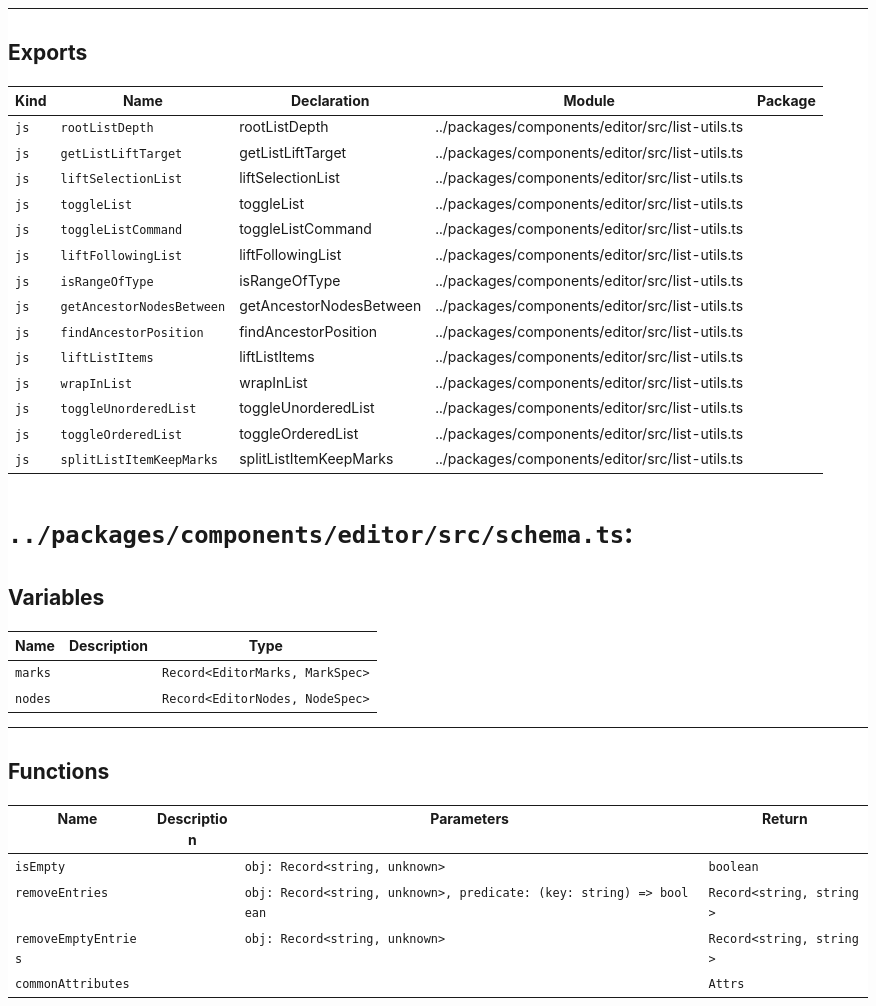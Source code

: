 <hr/>

## Exports

| Kind | Name                      | Declaration             | Module                                          | Package |
| ---- | ------------------------- | ----------------------- | ----------------------------------------------- | ------- |
| `js` | `rootListDepth`           | rootListDepth           | ../packages/components/editor/src/list-utils.ts |         |
| `js` | `getListLiftTarget`       | getListLiftTarget       | ../packages/components/editor/src/list-utils.ts |         |
| `js` | `liftSelectionList`       | liftSelectionList       | ../packages/components/editor/src/list-utils.ts |         |
| `js` | `toggleList`              | toggleList              | ../packages/components/editor/src/list-utils.ts |         |
| `js` | `toggleListCommand`       | toggleListCommand       | ../packages/components/editor/src/list-utils.ts |         |
| `js` | `liftFollowingList`       | liftFollowingList       | ../packages/components/editor/src/list-utils.ts |         |
| `js` | `isRangeOfType`           | isRangeOfType           | ../packages/components/editor/src/list-utils.ts |         |
| `js` | `getAncestorNodesBetween` | getAncestorNodesBetween | ../packages/components/editor/src/list-utils.ts |         |
| `js` | `findAncestorPosition`    | findAncestorPosition    | ../packages/components/editor/src/list-utils.ts |         |
| `js` | `liftListItems`           | liftListItems           | ../packages/components/editor/src/list-utils.ts |         |
| `js` | `wrapInList`              | wrapInList              | ../packages/components/editor/src/list-utils.ts |         |
| `js` | `toggleUnorderedList`     | toggleUnorderedList     | ../packages/components/editor/src/list-utils.ts |         |
| `js` | `toggleOrderedList`       | toggleOrderedList       | ../packages/components/editor/src/list-utils.ts |         |
| `js` | `splitListItemKeepMarks`  | splitListItemKeepMarks  | ../packages/components/editor/src/list-utils.ts |         |

# `../packages/components/editor/src/schema.ts`:

## Variables

| Name    | Description | Type                            |
| ------- | ----------- | ------------------------------- |
| `marks` |             | `Record<EditorMarks, MarkSpec>` |
| `nodes` |             | `Record<EditorNodes, NodeSpec>` |

<hr/>

## Functions

| Name                 | Description | Parameters                                                          | Return                   |
| -------------------- | ----------- | ------------------------------------------------------------------- | ------------------------ |
| `isEmpty`            |             | `obj: Record<string, unknown>`                                      | `boolean`                |
| `removeEntries`      |             | `obj: Record<string, unknown>, predicate: (key: string) => boolean` | `Record<string, string>` |
| `removeEmptyEntries` |             | `obj: Record<string, unknown>`                                      | `Record<string, string>` |
| `commonAttributes`   |             |                                                                     | `Attrs`                  |
